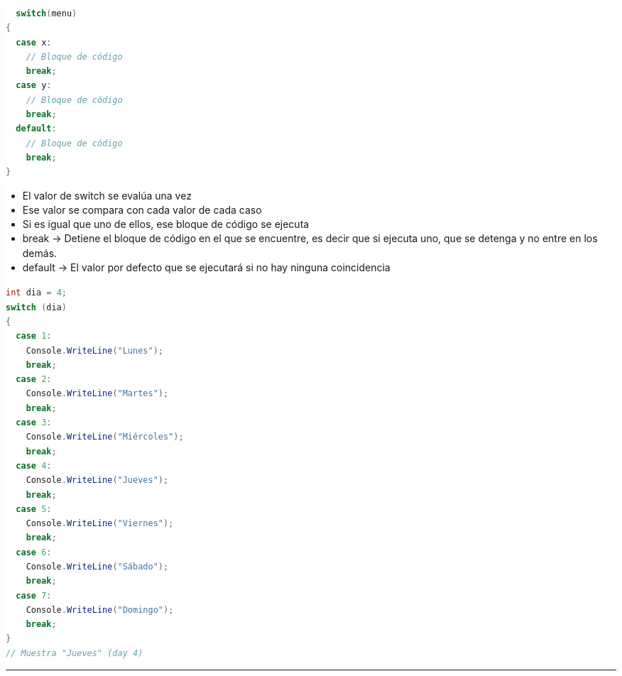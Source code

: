 ```C#
  switch(menu)
{
  case x:
    // Bloque de código
    break;
  case y:
    // Bloque de código
    break;
  default:
    // Bloque de código
    break;
}
```

- El valor de switch se evalúa una vez
- Ese valor se compara con cada valor de cada caso
- Si es igual que uno de ellos, ese bloque de código se ejecuta
- break -> Detiene el bloque de código en el que se encuentre, es decir que si ejecuta uno, que se detenga y no entre en los demás.
- default -> El valor por defecto que se ejecutará si no hay ninguna coincidencia

```C#
int dia = 4;
switch (dia)
{
  case 1:
    Console.WriteLine("Lunes");
    break;
  case 2:
    Console.WriteLine("Martes");
    break;
  case 3:
    Console.WriteLine("Miércoles");
    break;
  case 4:
    Console.WriteLine("Jueves");
    break;
  case 5:
    Console.WriteLine("Viernes");
    break;
  case 6:
    Console.WriteLine("Sábado");
    break;
  case 7:
    Console.WriteLine("Domingo");
    break;
}
// Muestra "Jueves" (day 4)
```

---
